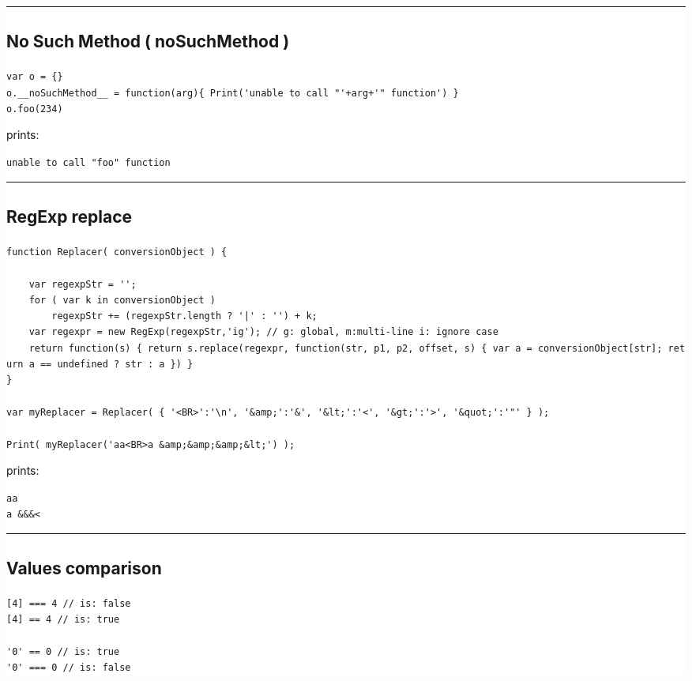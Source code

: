 

---

## No Such Method ( noSuchMethod ) ##
```
var o = {}
o.__noSuchMethod__ = function(arg){ Print('unable to call "'+arg+'" function') }
o.foo(234)
```
prints:
```
unable to call "foo" function
```



---

## RegExp replace ##
```
function Replacer( conversionObject ) {

	var regexpStr = '';
	for ( var k in conversionObject )
		regexpStr += (regexpStr.length ? '|' : '') + k;
	var regexpr = new RegExp(regexpStr,'ig'); // g: global, m:multi-line i: ignore case
	return function(s) { return s.replace(regexpr, function(str, p1, p2, offset, s) { var a = conversionObject[str]; return a == undefined ? str : a }) }
}

var myReplacer = Replacer( { '<BR>':'\n', '&amp;':'&', '&lt;':'<', '&gt;':'>', '&quot;':'"' } );

Print( myReplacer('aa<BR>a &amp;&amp;&amp;&lt;') );
```
prints:
```
aa
a &&&<
```



---

## Values comparison ##
```
[4] === 4 // is: false
[4] == 4 // is: true

'0' == 0 // is: true
'0' === 0 // is: false
```

